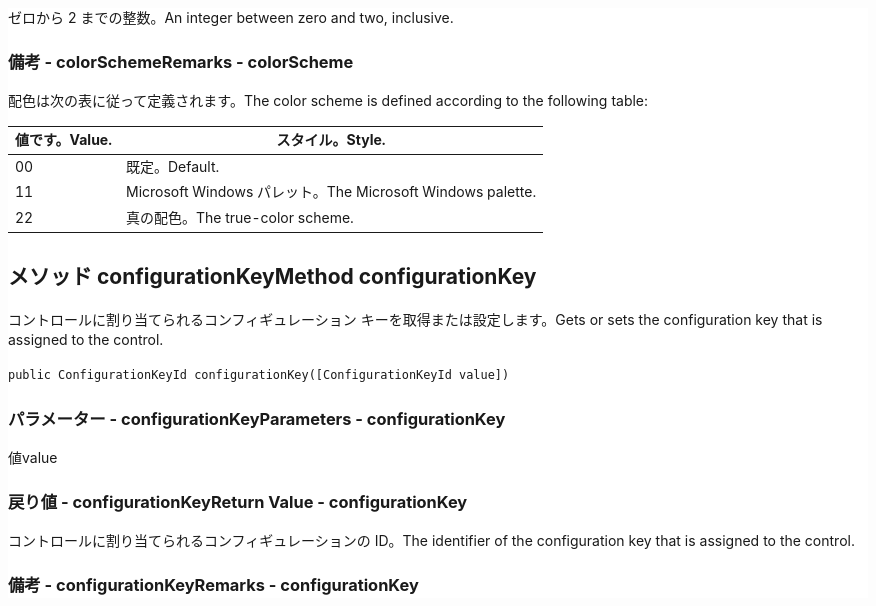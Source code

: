 <span data-ttu-id="a450b-394">ゼロから 2 までの整数。</span><span class="sxs-lookup"><span data-stu-id="a450b-394">An integer between zero and two, inclusive.</span></span>

### <a name="remarks---colorscheme"></a><span data-ttu-id="a450b-395">備考 - colorScheme</span><span class="sxs-lookup"><span data-stu-id="a450b-395">Remarks - colorScheme</span></span>

<span data-ttu-id="a450b-396">配色は次の表に従って定義されます。</span><span class="sxs-lookup"><span data-stu-id="a450b-396">The color scheme is defined according to the following table:</span></span>

| <span data-ttu-id="a450b-397">値です。</span><span class="sxs-lookup"><span data-stu-id="a450b-397">Value.</span></span> | <span data-ttu-id="a450b-398">スタイル。</span><span class="sxs-lookup"><span data-stu-id="a450b-398">Style.</span></span>                        |
|--------|-------------------------------|
| <span data-ttu-id="a450b-399">0</span><span class="sxs-lookup"><span data-stu-id="a450b-399">0</span></span>      | <span data-ttu-id="a450b-400">既定。</span><span class="sxs-lookup"><span data-stu-id="a450b-400">Default.</span></span>                      |
| <span data-ttu-id="a450b-401">1</span><span class="sxs-lookup"><span data-stu-id="a450b-401">1</span></span>      | <span data-ttu-id="a450b-402">Microsoft Windows パレット。</span><span class="sxs-lookup"><span data-stu-id="a450b-402">The Microsoft Windows palette.</span></span> |
| <span data-ttu-id="a450b-403">2</span><span class="sxs-lookup"><span data-stu-id="a450b-403">2</span></span>      | <span data-ttu-id="a450b-404">真の配色。</span><span class="sxs-lookup"><span data-stu-id="a450b-404">The true-color scheme.</span></span>        |

## <a name="method-configurationkey"></a><span data-ttu-id="a450b-405">メソッド configurationKey</span><span class="sxs-lookup"><span data-stu-id="a450b-405">Method configurationKey</span></span>

<span data-ttu-id="a450b-406">コントロールに割り当てられるコンフィギュレーション キーを取得または設定します。</span><span class="sxs-lookup"><span data-stu-id="a450b-406">Gets or sets the configuration key that is assigned to the control.</span></span>

```xpp
public ConfigurationKeyId configurationKey([ConfigurationKeyId value])
```

### <a name="parameters---configurationkey"></a><span data-ttu-id="a450b-407">パラメーター - configurationKey</span><span class="sxs-lookup"><span data-stu-id="a450b-407">Parameters - configurationKey</span></span>

<span data-ttu-id="a450b-408">値</span><span class="sxs-lookup"><span data-stu-id="a450b-408">value</span></span>  

### <a name="return-value---configurationkey"></a><span data-ttu-id="a450b-409">戻り値 - configurationKey</span><span class="sxs-lookup"><span data-stu-id="a450b-409">Return Value - configurationKey</span></span>

<span data-ttu-id="a450b-410">コントロールに割り当てられるコンフィギュレーションの ID。</span><span class="sxs-lookup"><span data-stu-id="a450b-410">The identifier of the configuration key that is assigned to the control.</span></span>

### <a name="remarks---configurationkey"></a><span data-ttu-id="a450b-411">備考 - configurationKey</span><span class="sxs-lookup"><span data-stu-id="a450b-411">Remarks - configurationKey</span></span>
